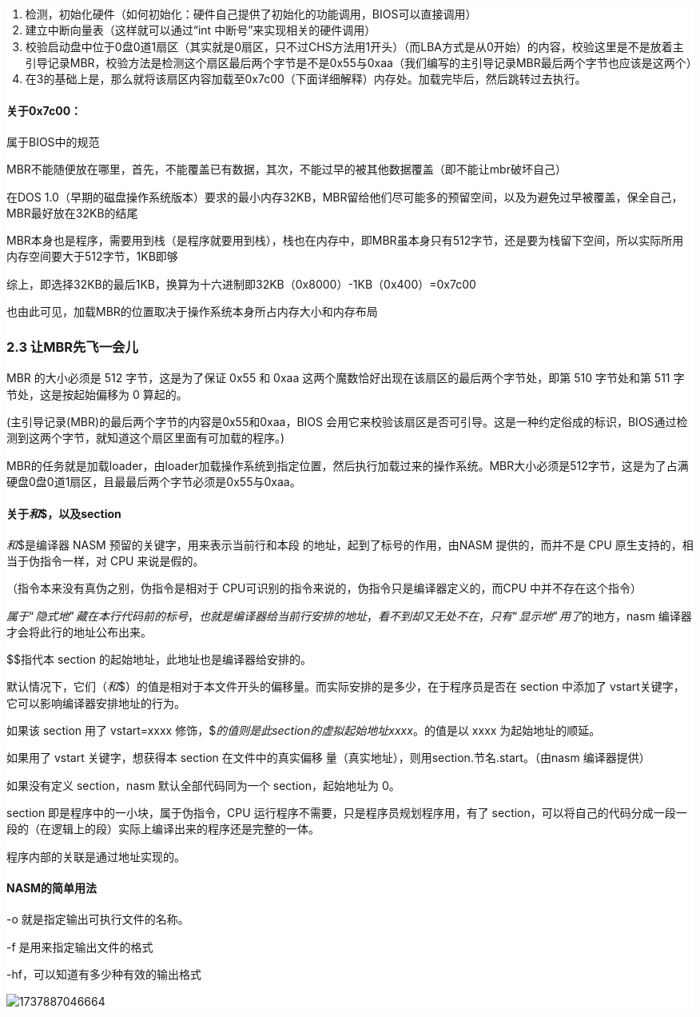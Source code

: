 1. 检测，初始化硬件（如何初始化：硬件自己提供了初始化的功能调用，BIOS可以直接调用）
2. 建立中断向量表（这样就可以通过“int 中断号”来实现相关的硬件调用）
3. 校验启动盘中位于0盘0道1扇区（其实就是0扇区，只不过CHS方法用1开头）（而LBA方式是从0开始）的内容，校验这里是不是放着主引导记录MBR，校验方法是检测这个扇区最后两个字节是不是0x55与0xaa（我们编写的主引导记录MBR最后两个字节也应该是这两个）
4. 在3的基础上是，那么就将该扇区内容加载至0x7c00（下面详细解释）内存处。加载完毕后，然后跳转过去执行。

#### 关于0x7c00：

属于BIOS中的规范

MBR不能随便放在哪里，首先，不能覆盖已有数据，其次，不能过早的被其他数据覆盖（即不能让mbr破坏自己）

在DOS 1.0（早期的磁盘操作系统版本）要求的最小内存32KB，MBR留给他们尽可能多的预留空间，以及为避免过早被覆盖，保全自己，MBR最好放在32KB的结尾

MBR本身也是程序，需要用到栈（是程序就要用到栈），栈也在内存中，即MBR虽本身只有512字节，还是要为栈留下空间，所以实际所用内存空间要大于512字节，1KB即够

综上，即选择32KB的最后1KB，换算为十六进制即32KB（0x8000）-1KB（0x400）=0x7c00

也由此可见，加载MBR的位置取决于操作系统本身所占内存大小和内存布局

### 2.3 让MBR先飞一会儿

MBR 的大小必须是 512 字节，这是为了保证 0x55 和 0xaa 这两个魔数恰好出现在该扇区的最后两个字节处，即第 510 字节处和第 511 字节处，这是按起始偏移为 0 算起的。

(主引导记录(MBR)的最后两个字节的内容是0x55和0xaa，BIOS 会用它来校验该扇区是否可引导。这是一种约定俗成的标识，BIOS通过检测到这两个字节，就知道这个扇区里面有可加载的程序。)

MBR的任务就是加载loader，由loader加载操作系统到指定位置，然后执行加载过来的操作系统。MBR大小必须是512字节，这是为了占满硬盘0盘0道1扇区，且最最后两个字节必须是0x55与0xaa。

#### 关于$和$$，以及section

$和$$是编译器 NASM 预留的关键字，用来表示当前行和本段 的地址，起到了标号的作用，由NASM 提供的，而并不是 CPU 原生支持的，相当于伪指令一样，对 CPU 来说是假的。

（指令本来没有真伪之别，伪指令是相对于 CPU可识别的指令来说的，伪指令只是编译器定义的，而CPU 中并不存在这个指令）

$属于“隐式地”藏在本行代码前的标号，也就是编译器给当前行安排的地址，看不到却又无处不在，只有“显示地”用了$的地方，nasm 编译器才会将此行的地址公布出来。

$$指代本 section 的起始地址，此地址也是编译器给安排的。

默认情况下，它们（$和$$）的值是相对于本文件开头的偏移量。而实际安排的是多少，在于程序员是否在 section 中添加了 vstart关键字，它可以影响编译器安排地址的行为。

如果该 section 用了 vstart=xxxx 修饰，$$的值则是此 section 的虚拟起始地址 xxxx。$的值是以 xxxx 为起始地址的顺延。

如果用了 vstart 关键字，想获得本 section 在文件中的真实偏移 量（真实地址），则用section.节名.start。（由nasm 编译器提供）

如果没有定义 section，nasm 默认全部代码同为一个 section，起始地址为 0。

section 即是程序中的一小块，属于伪指令，CPU 运行程序不需要，只是程序员规划程序用，有了 section，可以将自己的代码分成一段一段的（在逻辑上的段）实际上编译出来的程序还是完整的一体。

程序内部的关联是通过地址实现的。

#### NASM的简单用法

-o 就是指定输出可执行文件的名称。

-f 是用来指定输出文件的格式

-hf，可以知道有多少种有效的输出格式

![1737887046664](C:\Users\24295\AppData\Roaming\Typora\typora-user-images\1737887046664.png)
